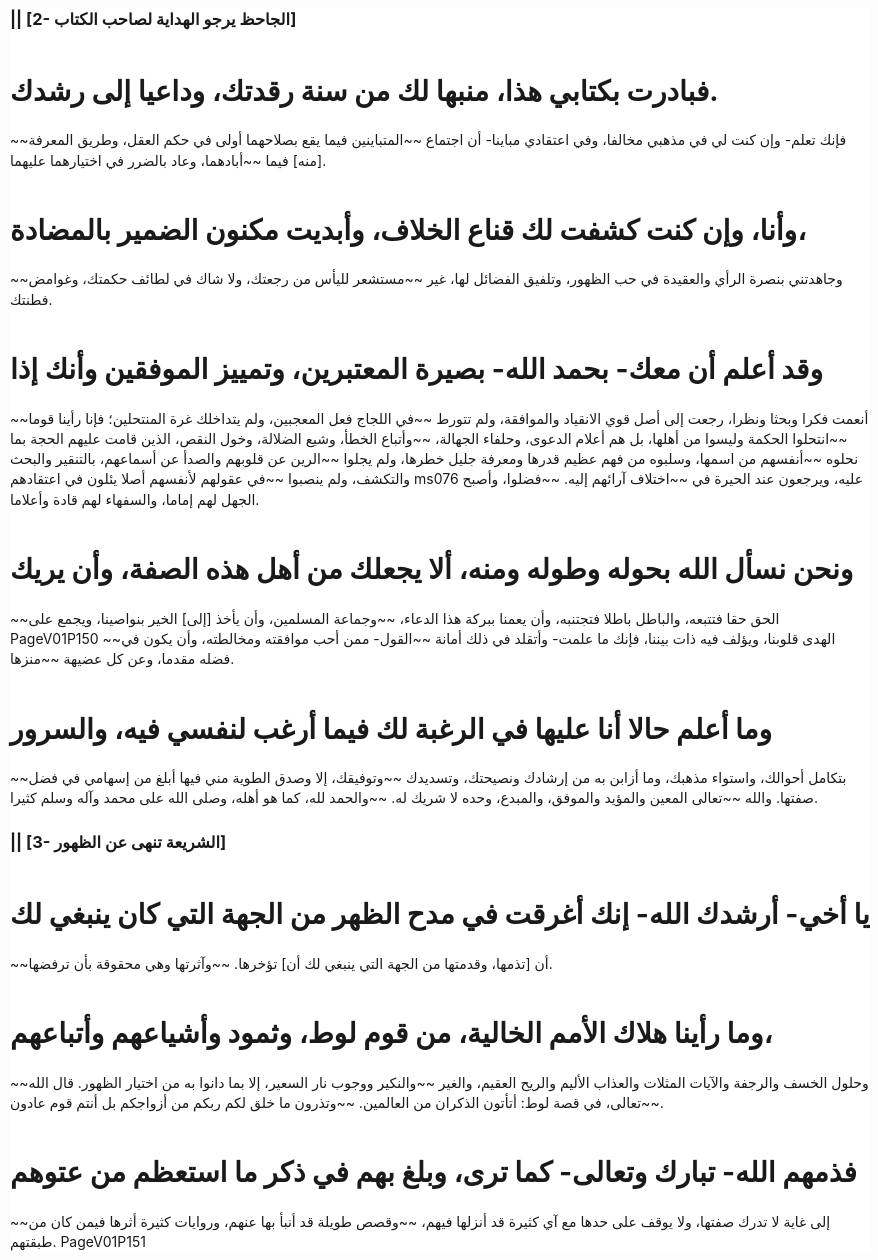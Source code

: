 ### || [2- الجاحظ يرجو الهداية لصاحب الكتاب]
# فبادرت بكتابي هذا، منبها لك من سنة رقدتك، وداعيا إلى رشدك.
~~فإنك تعلم- وإن كنت لي في مذهبي مخالفا، وفي اعتقادي مباينا- أن اجتماع
~~المتباينين فيما يقع بصلاحهما أولى في حكم العقل، وطريق المعرفة [منه] فيما
~~أبادهما، وعاد بالضرر في اختيارهما عليهما.
# وأنا، وإن كنت كشفت لك قناع الخلاف، وأبديت مكنون الضمير بالمضادة،
~~وجاهدتني بنصرة الرأي والعقيدة في حب الظهور، وتلفيق الفضائل لها، غير
~~مستشعر لليأس من رجعتك، ولا شاك في لطائف حكمتك، وغوامض فطنتك.
# وقد أعلم أن معك- بحمد الله- بصيرة المعتبرين، وتمييز الموفقين وأنك إذا
~~أنعمت فكرا وبحثا ونظرا، رجعت إلى أصل قوي الانقياد والموافقة، ولم تتورط
~~في اللجاج فعل المعجبين، ولم يتداخلك غرة المنتحلين؛ فإنا رأينا قوما
~~انتحلوا الحكمة وليسوا من أهلها، بل هم أعلام الدعوى، وحلفاء الجهالة،
~~وأتباع الخطأ، وشيع الضلالة، وخول النقص، الذين قامت عليهم الحجة بما نحلوه
~~أنفسهم من اسمها، وسلبوه من فهم عظيم قدرها ومعرفة جليل خطرها، ولم يجلوا
~~الرين عن قلوبهم والصدأ عن أسماعهم، بالتنقير والبحث والتكشف، ولم ينصبوا
~~في عقولهم لأنفسهم أصلا يئلون في اعتقادهم ms076 عليه، ويرجعون عند الحيرة في
~~اختلاف آرائهم إليه.
~~فضلوا، وأصبح الجهل لهم إماما، والسفهاء لهم قادة وأعلاما.
# ونحن نسأل الله بحوله وطوله ومنه، ألا يجعلك من أهل هذه الصفة، وأن يريك
~~الحق حقا فتتبعه، والباطل باطلا فتجتنبه، وأن يعمنا ببركة هذا الدعاء،
~~وجماعة المسلمين، وأن يأخذ [إلى] الخير بنواصينا، ويجمع على PageV01P150
~~الهدى قلوبنا، ويؤلف فيه ذات بيننا، فإنك ما علمت- وأتقلد في ذلك أمانة
~~القول- ممن أحب موافقته ومخالطته، وأن يكون في فضله مقدما، وعن كل عضيهة
~~منزها.
# وما أعلم حالا أنا عليها في الرغبة لك فيما أرغب لنفسي فيه، والسرور
~~بتكامل أحوالك، واستواء مذهبك، وما أزابن به من إرشادك ونصيحتك، وتسديدك
~~وتوفيقك، إلا وصدق الطوية مني فيها أبلغ من إسهامي في فضل صفتها. والله
~~تعالى المعين والمؤيد والموفق، والمبدع، وحده لا شريك له.
~~والحمد لله، كما هو أهله، وصلى الله على محمد وآله وسلم كثيرا.
### || [3- الشريعة تنهى عن الظهور]
# يا أخي- أرشدك الله- إنك أغرقت في مدح الظهر من الجهة التي كان ينبغي لك
~~أن [تذمها، وقدمتها من الجهة التي ينبغي لك أن] تؤخرها.
~~وآثرتها وهي محقوقة بأن ترفضها.
# وما رأينا هلاك الأمم الخالية، من قوم لوط، وثمود وأشياعهم وأتباعهم،
~~وحلول الخسف والرجفة والآيات المثلات والعذاب الأليم والريح العقيم، والغير
~~والنكير ووجوب نار السعير، إلا بما دانوا به من اختيار الظهور. قال الله
~~تعالى، في قصة لوط: أتأتون الذكران من العالمين.
~~وتذرون ما خلق لكم ربكم من أزواجكم بل أنتم قوم عادون.
# فذمهم الله- تبارك وتعالى- كما ترى، وبلغ بهم في ذكر ما استعظم من عتوهم
~~إلى غاية لا تدرك صفتها، ولا يوقف على حدها مع آي كثيرة قد أنزلها فيهم،
~~وقصص طويلة قد أنبأ بها عنهم، وروايات كثيرة أثرها فيمن كان من طبقتهم. PageV01P151